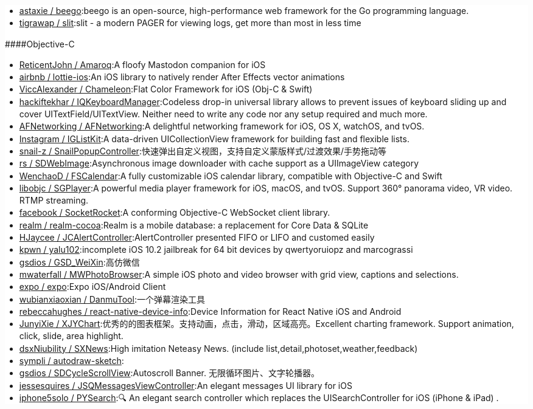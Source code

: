 * [astaxie / beego](https://github.com/astaxie/beego):beego is an open-source, high-performance web framework for the Go programming language.
* [tigrawap / slit](https://github.com/tigrawap/slit):slit - a modern PAGER for viewing logs, get more than most in less time

####Objective-C
* [ReticentJohn / Amaroq](https://github.com/ReticentJohn/Amaroq):A floofy Mastodon companion for iOS
* [airbnb / lottie-ios](https://github.com/airbnb/lottie-ios):An iOS library to natively render After Effects vector animations
* [ViccAlexander / Chameleon](https://github.com/ViccAlexander/Chameleon):Flat Color Framework for iOS (Obj-C & Swift)
* [hackiftekhar / IQKeyboardManager](https://github.com/hackiftekhar/IQKeyboardManager):Codeless drop-in universal library allows to prevent issues of keyboard sliding up and cover UITextField/UITextView. Neither need to write any code nor any setup required and much more.
* [AFNetworking / AFNetworking](https://github.com/AFNetworking/AFNetworking):A delightful networking framework for iOS, OS X, watchOS, and tvOS.
* [Instagram / IGListKit](https://github.com/Instagram/IGListKit):A data-driven UICollectionView framework for building fast and flexible lists.
* [snail-z / SnailPopupController](https://github.com/snail-z/SnailPopupController):快速弹出自定义视图，支持自定义蒙版样式/过渡效果/手势拖动等
* [rs / SDWebImage](https://github.com/rs/SDWebImage):Asynchronous image downloader with cache support as a UIImageView category
* [WenchaoD / FSCalendar](https://github.com/WenchaoD/FSCalendar):A fully customizable iOS calendar library, compatible with Objective-C and Swift
* [libobjc / SGPlayer](https://github.com/libobjc/SGPlayer):A powerful media player framework for iOS, macOS, and tvOS. Support 360° panorama video, VR video. RTMP streaming.
* [facebook / SocketRocket](https://github.com/facebook/SocketRocket):A conforming Objective-C WebSocket client library.
* [realm / realm-cocoa](https://github.com/realm/realm-cocoa):Realm is a mobile database: a replacement for Core Data & SQLite
* [HJaycee / JCAlertController](https://github.com/HJaycee/JCAlertController):AlertController presented FIFO or LIFO and customed easily
* [kpwn / yalu102](https://github.com/kpwn/yalu102):incomplete iOS 10.2 jailbreak for 64 bit devices by qwertyoruiopz and marcograssi
* [gsdios / GSD_WeiXin](https://github.com/gsdios/GSD_WeiXin):高仿微信
* [mwaterfall / MWPhotoBrowser](https://github.com/mwaterfall/MWPhotoBrowser):A simple iOS photo and video browser with grid view, captions and selections.
* [expo / expo](https://github.com/expo/expo):Expo iOS/Android Client
* [wubianxiaoxian / DanmuTool](https://github.com/wubianxiaoxian/DanmuTool):一个弹幕渲染工具
* [rebeccahughes / react-native-device-info](https://github.com/rebeccahughes/react-native-device-info):Device Information for React Native iOS and Android
* [JunyiXie / XJYChart](https://github.com/JunyiXie/XJYChart):优秀的的图表框架。支持动画，点击，滑动，区域高亮。Excellent charting framework. Support animation, click, slide, area highlight.
* [dsxNiubility / SXNews](https://github.com/dsxNiubility/SXNews):High imitation Neteasy News. (include list,detail,photoset,weather,feedback)
* [sympli / autodraw-sketch](https://github.com/sympli/autodraw-sketch):
* [gsdios / SDCycleScrollView](https://github.com/gsdios/SDCycleScrollView):Autoscroll Banner. 无限循环图片、文字轮播器。
* [jessesquires / JSQMessagesViewController](https://github.com/jessesquires/JSQMessagesViewController):An elegant messages UI library for iOS
* [iphone5solo / PYSearch](https://github.com/iphone5solo/PYSearch):🔍 An elegant search controller which replaces the UISearchController for iOS (iPhone & iPad) .
